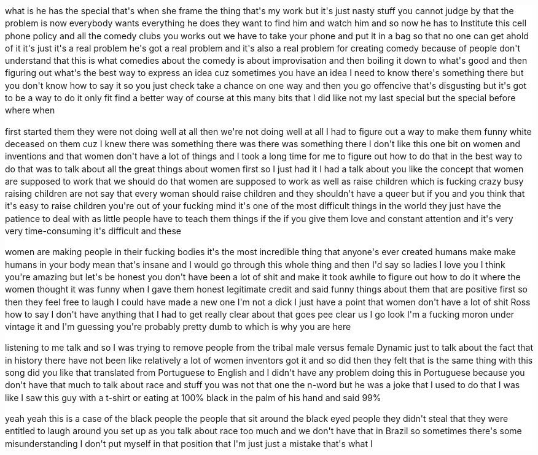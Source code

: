 what is he has the special that's when she frame the thing that's my work but it's just nasty stuff you cannot judge by that the problem is now everybody wants everything he does they want to find him and watch him and so now he has to Institute this cell phone policy and all the comedy clubs you works out we have to take your phone and put it in a bag so that no one can get ahold of it it's just it's a real problem he's got a real problem and it's also a real problem for creating comedy because of people don't understand that this is what comedies about the comedy is about improvisation and then boiling it down to what's good and then figuring out what's the best way to express an idea cuz sometimes you have an idea I need to know there's something there but you don't know how to say it so you just check take a chance on one way and then you go offencive that's disgusting but it's got to be a way to do it only fit find a better way of course at this many bits that I did like not my last special but the special before where when

<timemark seconds="5822" />

first started them they were not doing well at all then we're not doing well at all I had to figure out a way to make them funny white deceased on them cuz I knew there was something there was there was something there I don't like this one bit on women and inventions and that women don't have a lot of things and I took a long time for me to figure out how to do that in the best way to do that was to talk about all the great things about women first so I just had it I had a talk about you like the concept that women are supposed to work that we should do that women are supposed to work as well as raise children which is fucking crazy busy raising children are not say that every woman should raise children and they shouldn't have a queer but if you and you think that it's easy to raise children you're out of your fucking mind it's one of the most difficult things in the world they just have the patience to deal with as little people have to teach them things if the if you give them love and constant attention and it's very very time-consuming it's difficult and these

<timemark seconds="5882" />

women are making people in their fucking bodies it's the most incredible thing that anyone's ever created humans make make humans in your body mean that's insane and I would go through this whole thing and then I'd say so ladies I love you I think you're amazing but let's be honest you don't have been a lot of shit and make it took awhile to figure out how to do it where the women thought it was funny when I gave them honest legitimate credit and said funny things about them that are positive first so then they feel free to laugh I could have made a new one I'm not a dick I just have a point that women don't have a lot of shit Ross how to say I don't have anything that I had to get really clear about that goes pee clear us I go look I'm a fucking moron under vintage it and I'm guessing you're probably pretty dumb to which is why you are here

<timemark seconds="5942" />

listening to me talk and so I was trying to remove people from the tribal male versus female Dynamic just to talk about the fact that in history there have not been like relatively a lot of women inventors got it and so did then they felt that is the same thing with this song did you like that translated from Portuguese to English and I didn't have any problem doing this in Portuguese because you don't have that much to talk about race and stuff you was not that one the n-word but he was a joke that I used to do that I was like I saw this guy with a t-shirt or eating at 100% black in the palm of his hand and said 99%

<timemark seconds="6002" />

yeah yeah this is a case of the black people the people that sit around the black eyed people they didn't steal that they were entitled to laugh around you set up as you talk about race too much and we don't have that in Brazil so sometimes there's some misunderstanding I don't put myself in that position that I'm just just a mistake that's what I

